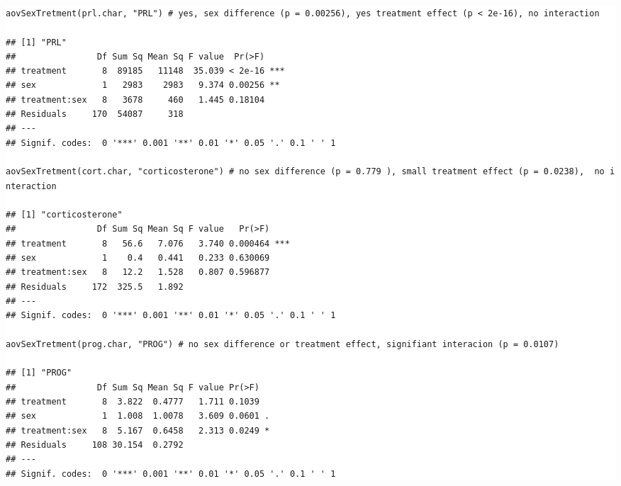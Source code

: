     aovSexTretment(prl.char, "PRL") # yes, sex difference (p = 0.00256), yes treatment effect (p < 2e-16), no interaction

    ## [1] "PRL"
    ##                Df Sum Sq Mean Sq F value  Pr(>F)    
    ## treatment       8  89185   11148  35.039 < 2e-16 ***
    ## sex             1   2983    2983   9.374 0.00256 ** 
    ## treatment:sex   8   3678     460   1.445 0.18104    
    ## Residuals     170  54087     318                    
    ## ---
    ## Signif. codes:  0 '***' 0.001 '**' 0.01 '*' 0.05 '.' 0.1 ' ' 1

    aovSexTretment(cort.char, "corticosterone") # no sex difference (p = 0.779 ), small treatment effect (p = 0.0238),  no interaction

    ## [1] "corticosterone"
    ##                Df Sum Sq Mean Sq F value   Pr(>F)    
    ## treatment       8   56.6   7.076   3.740 0.000464 ***
    ## sex             1    0.4   0.441   0.233 0.630069    
    ## treatment:sex   8   12.2   1.528   0.807 0.596877    
    ## Residuals     172  325.5   1.892                     
    ## ---
    ## Signif. codes:  0 '***' 0.001 '**' 0.01 '*' 0.05 '.' 0.1 ' ' 1

    aovSexTretment(prog.char, "PROG") # no sex difference or treatment effect, signifiant interacion (p = 0.0107)

    ## [1] "PROG"
    ##                Df Sum Sq Mean Sq F value Pr(>F)  
    ## treatment       8  3.822  0.4777   1.711 0.1039  
    ## sex             1  1.008  1.0078   3.609 0.0601 .
    ## treatment:sex   8  5.167  0.6458   2.313 0.0249 *
    ## Residuals     108 30.154  0.2792                 
    ## ---
    ## Signif. codes:  0 '***' 0.001 '**' 0.01 '*' 0.05 '.' 0.1 ' ' 1
